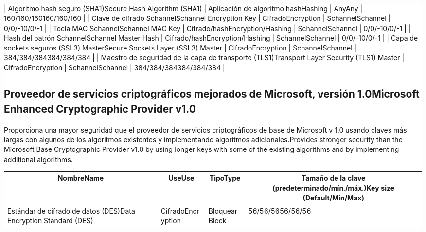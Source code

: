 | <span data-ttu-id="198c3-355">Algoritmo hash seguro (SHA1)</span><span class="sxs-lookup"><span data-stu-id="198c3-355">Secure Hash Algorithm (SHA1)</span></span>           | <span data-ttu-id="198c3-356">Aplicación de algoritmo hash</span><span class="sxs-lookup"><span data-stu-id="198c3-356">Hashing</span></span>            | <span data-ttu-id="198c3-357">Any</span><span class="sxs-lookup"><span data-stu-id="198c3-357">Any</span></span>            | <span data-ttu-id="198c3-358">160/160/160</span><span class="sxs-lookup"><span data-stu-id="198c3-358">160/160/160</span></span>                |
| <span data-ttu-id="198c3-359">Clave de cifrado Schannel</span><span class="sxs-lookup"><span data-stu-id="198c3-359">Schannel Encryption Key</span></span>                | <span data-ttu-id="198c3-360">Cifrado</span><span class="sxs-lookup"><span data-stu-id="198c3-360">Encryption</span></span>         | <span data-ttu-id="198c3-361">Schannel</span><span class="sxs-lookup"><span data-stu-id="198c3-361">Schannel</span></span>       | <span data-ttu-id="198c3-362">0/0/-1</span><span class="sxs-lookup"><span data-stu-id="198c3-362">0/0/-1</span></span>                     |
| <span data-ttu-id="198c3-363">Tecla MAC Schannel</span><span class="sxs-lookup"><span data-stu-id="198c3-363">Schannel MAC Key</span></span>                       | <span data-ttu-id="198c3-364">Cifrado/hash</span><span class="sxs-lookup"><span data-stu-id="198c3-364">Encryption/Hashing</span></span> | <span data-ttu-id="198c3-365">Schannel</span><span class="sxs-lookup"><span data-stu-id="198c3-365">Schannel</span></span>       | <span data-ttu-id="198c3-366">0/0/-1</span><span class="sxs-lookup"><span data-stu-id="198c3-366">0/0/-1</span></span>                     |
| <span data-ttu-id="198c3-367">Hash del patrón Schannel</span><span class="sxs-lookup"><span data-stu-id="198c3-367">Schannel Master Hash</span></span>                   | <span data-ttu-id="198c3-368">Cifrado/hash</span><span class="sxs-lookup"><span data-stu-id="198c3-368">Encryption/Hashing</span></span> | <span data-ttu-id="198c3-369">Schannel</span><span class="sxs-lookup"><span data-stu-id="198c3-369">Schannel</span></span>       | <span data-ttu-id="198c3-370">0/0/-1</span><span class="sxs-lookup"><span data-stu-id="198c3-370">0/0/-1</span></span>                     |
| <span data-ttu-id="198c3-371">Capa de sockets seguros (SSL3) Master</span><span class="sxs-lookup"><span data-stu-id="198c3-371">Secure Sockets Layer (SSL3) Master</span></span>     | <span data-ttu-id="198c3-372">Cifrado</span><span class="sxs-lookup"><span data-stu-id="198c3-372">Encryption</span></span>         | <span data-ttu-id="198c3-373">Schannel</span><span class="sxs-lookup"><span data-stu-id="198c3-373">Schannel</span></span>       | <span data-ttu-id="198c3-374">384/384/384</span><span class="sxs-lookup"><span data-stu-id="198c3-374">384/384/384</span></span>                |
| <span data-ttu-id="198c3-375">Maestro de seguridad de la capa de transporte (TLS1)</span><span class="sxs-lookup"><span data-stu-id="198c3-375">Transport Layer Security (TLS1) Master</span></span> | <span data-ttu-id="198c3-376">Cifrado</span><span class="sxs-lookup"><span data-stu-id="198c3-376">Encryption</span></span>         | <span data-ttu-id="198c3-377">Schannel</span><span class="sxs-lookup"><span data-stu-id="198c3-377">Schannel</span></span>       | <span data-ttu-id="198c3-378">384/384/384</span><span class="sxs-lookup"><span data-stu-id="198c3-378">384/384/384</span></span>                |



 

## <a name="microsoft-enhanced-cryptographic-provider-v10"></a><span data-ttu-id="198c3-379">Proveedor de servicios criptográficos mejorados de Microsoft, versión 1.0</span><span class="sxs-lookup"><span data-stu-id="198c3-379">Microsoft Enhanced Cryptographic Provider v1.0</span></span>

<span data-ttu-id="198c3-380">Proporciona una mayor seguridad que el proveedor de servicios criptográficos de base de Microsoft v 1.0 usando claves más largas con algunos de los algoritmos existentes y implementando algoritmos adicionales.</span><span class="sxs-lookup"><span data-stu-id="198c3-380">Provides stronger security than the Microsoft Base Cryptographic Provider v1.0 by using longer keys with some of the existing algorithms and by implementing additional algorithms.</span></span>



| <span data-ttu-id="198c3-381">Nombre</span><span class="sxs-lookup"><span data-stu-id="198c3-381">Name</span></span>                                            | <span data-ttu-id="198c3-382">Use</span><span class="sxs-lookup"><span data-stu-id="198c3-382">Use</span></span>          | <span data-ttu-id="198c3-383">Tipo</span><span class="sxs-lookup"><span data-stu-id="198c3-383">Type</span></span>   | <span data-ttu-id="198c3-384">Tamaño de la clave (predeterminado/mín./máx.)</span><span class="sxs-lookup"><span data-stu-id="198c3-384">Key size (Default/Min/Max)</span></span> |
|-------------------------------------------------|--------------|--------|----------------------------|
| <span data-ttu-id="198c3-385">Estándar de cifrado de datos (DES)</span><span class="sxs-lookup"><span data-stu-id="198c3-385">Data Encryption Standard (DES)</span></span>                  | <span data-ttu-id="198c3-386">Cifrado</span><span class="sxs-lookup"><span data-stu-id="198c3-386">Encryption</span></span>   | <span data-ttu-id="198c3-387">Bloquear</span><span class="sxs-lookup"><span data-stu-id="198c3-387">Block</span></span>  | <span data-ttu-id="198c3-388">56/56/56</span><span class="sxs-lookup"><span data-stu-id="198c3-388">56/56/56</span></span>                   |